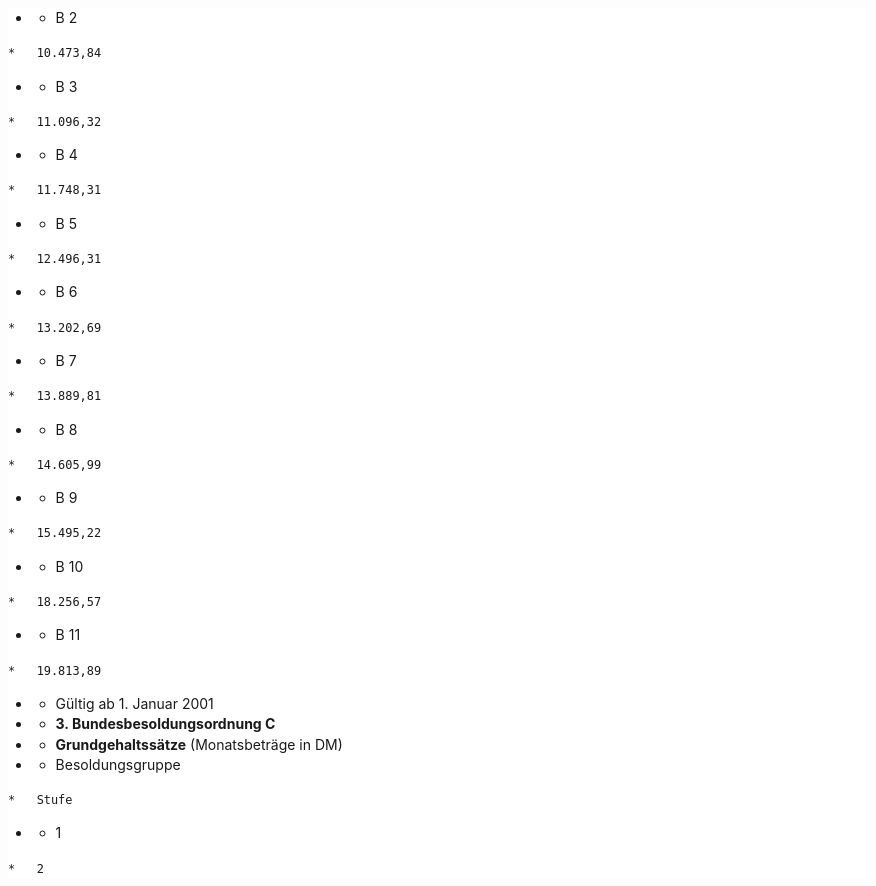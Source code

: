 
*    *   B 2

    *   10.473,84


*    *   B 3

    *   11.096,32


*    *   B 4

    *   11.748,31


*    *   B 5

    *   12.496,31


*    *   B 6

    *   13.202,69


*    *   B 7

    *   13.889,81


*    *   B 8

    *   14.605,99


*    *   B 9

    *   15.495,22


*    *   B 10

    *   18.256,57


*    *   B 11

    *   19.813,89




*    *   Gültig ab 1. Januar 2001


*    *   **3. Bundesbesoldungsordnung C**


*    *   **Grundgehaltssätze** (Monatsbeträge in DM)


*    *   Besoldungsgruppe

    *   Stufe


*    *   1

    *   2
